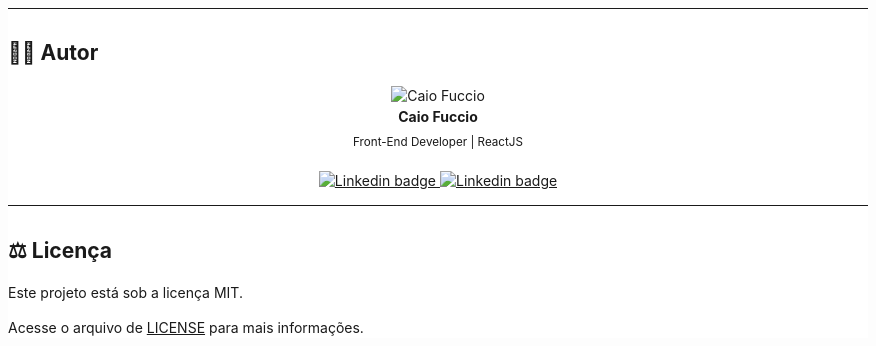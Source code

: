 
---

## 👨‍💻 Autor

<p align="center">
	<img width="120px" alt="Caio Fuccio" src="https://avatars.githubusercontent.com/u/62528140?s=460&u=f323d1d9a12ba8b63b9d2bdff4502f29f6a68416&v=4"/>
	<br/>
	<strong>Caio Fuccio</strong>
	<br/>
	<sub> Front-End Developer | ReactJS</sub>
	<br/>
	<br/>
	<a href="https://www.linkedin.com/in/caiofuccio/">
		<img alt="Linkedin badge" src="https://img.shields.io/badge/-Caio%20Fuccio-blue?style=flat-square&logo=Linkedin&logoColor=white&link=https://www.linkedin.com/in/caiofuccio/">
	</a>
	<a href="mailto:caio@gmail.com">
		<img alt="Linkedin badge" src="https://img.shields.io/badge/-caio.fuccio@gmail.com-c14438?style=flat-square&logo=Gmail&logoColor=white&link=mailto:caio.fuccio@gmail.com">
	</a>
</p>

---

## ⚖️ Licença

Este projeto está sob a licença MIT.

Acesse o arquivo de [LICENSE](./LICENSE) para mais informações.
